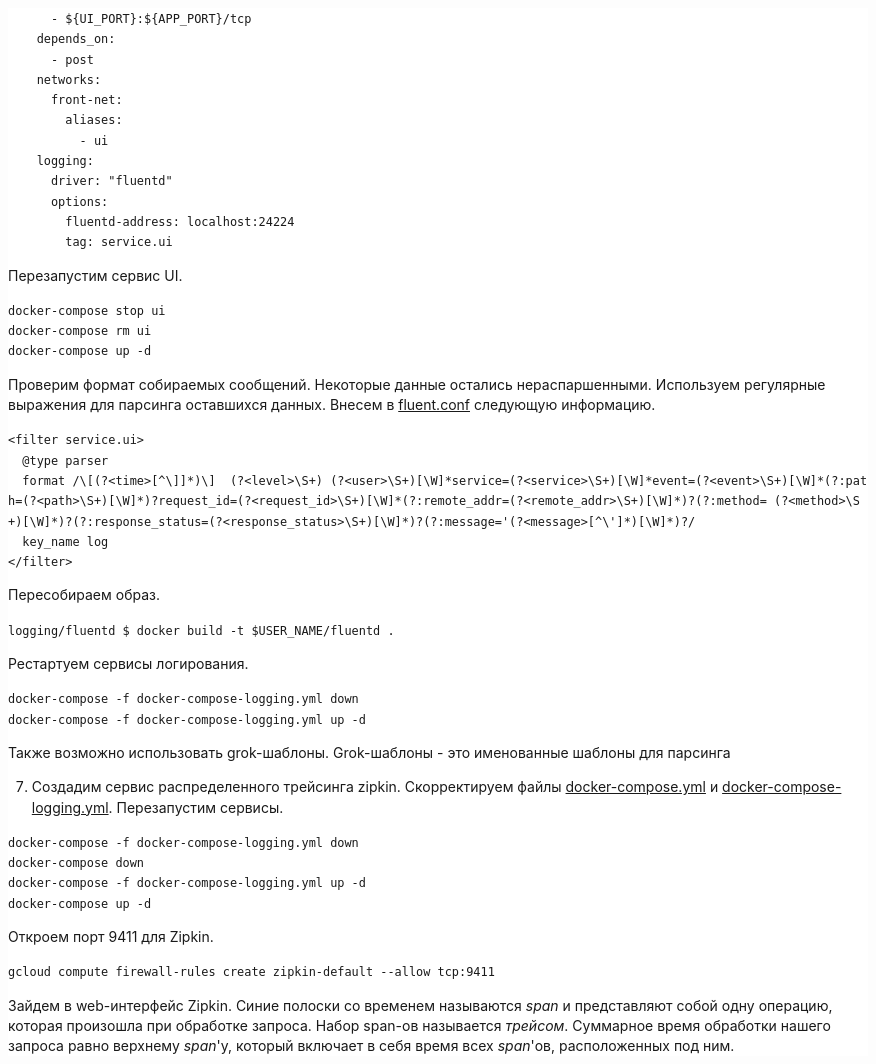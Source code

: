 ```
      - ${UI_PORT}:${APP_PORT}/tcp
    depends_on:
      - post
    networks:
      front-net:
        aliases:
          - ui
    logging:
      driver: "fluentd"
      options:
        fluentd-address: localhost:24224
        tag: service.ui
```
Перезапустим сервис UI.
```
docker-compose stop ui
docker-compose rm ui
docker-compose up -d
```
Проверим формат собираемых сообщений. Некоторые данные остались нераспаршенными. Используем регулярные выражения для парсинга оставшихся данных. Внесем в [fluent.conf](logging/fluentd/fluent.conf) следующую информацию.
```
<filter service.ui>
  @type parser
  format /\[(?<time>[^\]]*)\]  (?<level>\S+) (?<user>\S+)[\W]*service=(?<service>\S+)[\W]*event=(?<event>\S+)[\W]*(?:path=(?<path>\S+)[\W]*)?request_id=(?<request_id>\S+)[\W]*(?:remote_addr=(?<remote_addr>\S+)[\W]*)?(?:method= (?<method>\S+)[\W]*)?(?:response_status=(?<response_status>\S+)[\W]*)?(?:message='(?<message>[^\']*)[\W]*)?/
  key_name log
</filter>
```
Пересобираем образ.
```
logging/fluentd $ docker build -t $USER_NAME/fluentd .
```
Рестартуем сервисы логирования.
```
docker-compose -f docker-compose-logging.yml down
docker-compose -f docker-compose-logging.yml up -d
```
Также возможно использовать grok-шаблоны. Grok-шаблоны - это именованные шаблоны для парсинга

7. Создадим сервис распределенного трейсинга zipkin. Скорректируем файлы [docker-compose.yml](docker/docker-compose.yml) и [docker-compose-logging.yml](docker/docker-compose-logging.yml).
Перезапустим сервисы.
```
docker-compose -f docker-compose-logging.yml down
docker-compose down
docker-compose -f docker-compose-logging.yml up -d
docker-compose up -d
```
Откроем порт 9411 для Zipkin.
```
gcloud compute firewall-rules create zipkin-default --allow tcp:9411
```
Зайдем в web-интерфейс Zipkin. Синие полоски со временем называются *span* и представляют собой одну операцию, которая произошла при обработке запроса. Набор span-ов называется *трейсом*. Суммарное время обработки нашего запроса равно верхнему *span*'у, который включает в себя время всех *span*'ов, расположенных под ним.


[e09c6ddeb3f1]: my-runner